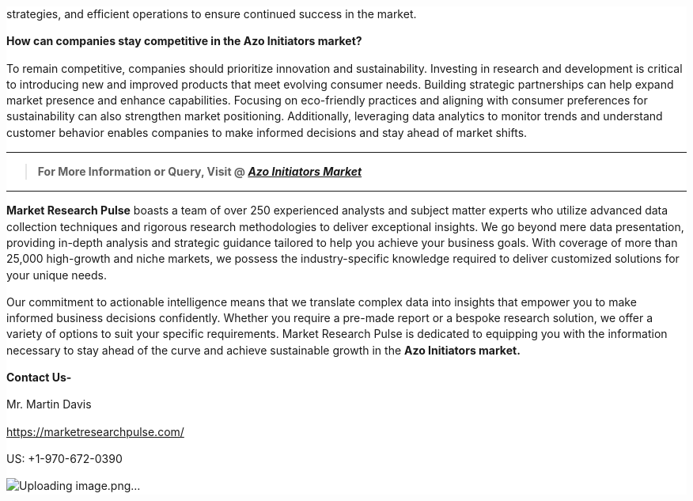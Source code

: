strategies, and efficient operations to ensure continued success in the market.</p><p><strong>How can companies stay competitive in the Azo Initiators market?</strong></p><p>To remain competitive, companies should prioritize innovation and sustainability. Investing in research and development is critical to introducing new and improved products that meet evolving consumer needs. Building strategic partnerships can help expand market presence and enhance capabilities. Focusing on eco-friendly practices and aligning with consumer preferences for sustainability can also strengthen market positioning. Additionally, leveraging data analytics to monitor trends and understand customer behavior enables companies to make informed decisions and stay ahead of market shifts.</p><hr /><blockquote><p><strong>For More Information or Query, Visit @&nbsp;<em><a href="https://marketresearchpulse.com/report/110586/azo-initiators-market?utm_source=Linkedin&utm_medium=0116">Azo Initiators Market</a></em></strong></p></blockquote><hr /><p><strong>Market Research Pulse</strong> boasts a team of over 250 experienced analysts and subject matter experts who utilize advanced data collection techniques and rigorous research methodologies to deliver exceptional insights. We go beyond mere data presentation, providing in-depth analysis and strategic guidance tailored to help you achieve your business goals. With coverage of more than 25,000 high-growth and niche markets, we possess the industry-specific knowledge required to deliver customized solutions for your unique needs.</p><p>Our commitment to actionable intelligence means that we translate complex data into insights that empower you to make informed business decisions confidently. Whether you require a pre-made report or a bespoke research solution, we offer a variety of options to suit your specific requirements. Market Research Pulse is dedicated to equipping you with the information necessary to stay ahead of the curve and achieve sustainable growth in the <strong>Azo Initiators market.</strong></p><p><strong>Contact Us-</strong></p><p>Mr. Martin Davis</p><p>https://marketresearchpulse.com/</p><p>US: +1-970-672-0390</p>
![Uploading image.png…]()
